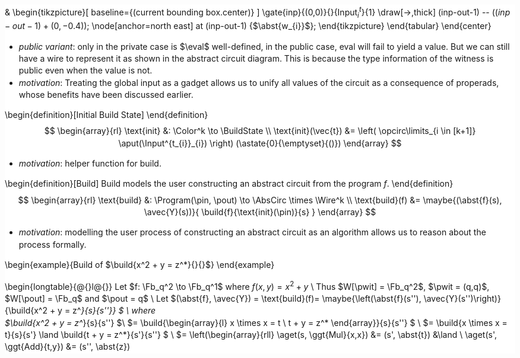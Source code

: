 &
\begin{tikzpicture}[
  baseline={(current bounding box.center)}
]
\gate{inp}{(0,0)}{}{$\text{Input}^t_{i}$}{1}
\draw[->,thick] (inp-out-1) -- ($(inp-out-1)+(0,-0.4)$);
\node[anchor=north east] at (inp-out-1) {$\abst{w_{i}}$};
\end{tikzpicture}
\end{tabular}
\end{center}

- *public variant*: only in the private case is $\eval$ well-defined, in the public case, eval will fail to yield a value. But we can still have a wire to represent it as shown in the abstract circuit diagram. This is because the type information of the witness is public even when the value is not.
- *motivation*: Treating the global input as a gadget allows us to unify all values of the circuit as a consequence of properads, whose benefits have been discussed earlier.

\begin{definition}[Initial Build State]
\end{definition}
$$
\begin{array}{rl}
\text{init} &: \Color^k \to \BuildState \\
\text{init}(\vec{t}) &= \left(
  \opcirc\limits_{i \in [k+1]} \aput(\Input^{t_{i}}_{i})
\right) (\astate{0}{\emptyset}{()})
\end{array}
$$

- *motivation*: helper function for build.

\begin{definition}[Build]
Build models the user constructing an abstract circuit from the program $f$.
\end{definition}
$$
\begin{array}{rl}
\text{build} &: \Program(\pin, \pout) \to \AbsCirc \times \Wire^k \\
\text{build}(f) &= \maybe{(\abst{f}(s), \avec{Y}(s))}{
  \build{f}{\text{init}(\pin)}{s}
}
\end{array}
$$

- *motivation*: modelling the user process of constructing an abstract circuit as an algorithm allows us to reason about the process formally.

\begin{example}{Build of $\build{x^2 + y = z^*}{}{}$}
\end{example}

\begin{longtable}{@{}l@{}}
Let $f: \Fb_q^2 \to \Fb_q^1$ where $f(x,y) = x^2 + y$ \\
Thus $W[\pwit] = \Fb_q^2$, $\pwit = (q,q)$, $W[\pout] = \Fb_q$ and $\pout = q$ \\
Let $(\abst{f}, \avec{Y}) = \text{build}(f)= \maybe{\left(\abst{f}(s''), \avec{Y}(s'')\right)}{\build{x^2 + y = z^*}{s}{s''}}
$ \\
where  
$\build{x^2 + y = z^*}{s}{s''}
$\\
$= \build{\begin{array}{l}
  x \times x = t \\
  t + y = z^*
\end{array}}{s}{s''}
$ \\
$= \build{x \times x = t}{s}{s'} \land \build{t + y = z^*}{s'}{s''}
$ \\
$= \left(\begin{array}{rll}
  \aget(s, \ggt{Mul}{x,x}) &= (s', \abst{t}) &\land \\
  \aget(s', \ggt{Add}{t,y}) &= (s'', \abst{z})

[^properad]: https://ncatlab.org/nlab/show/gebra+theory